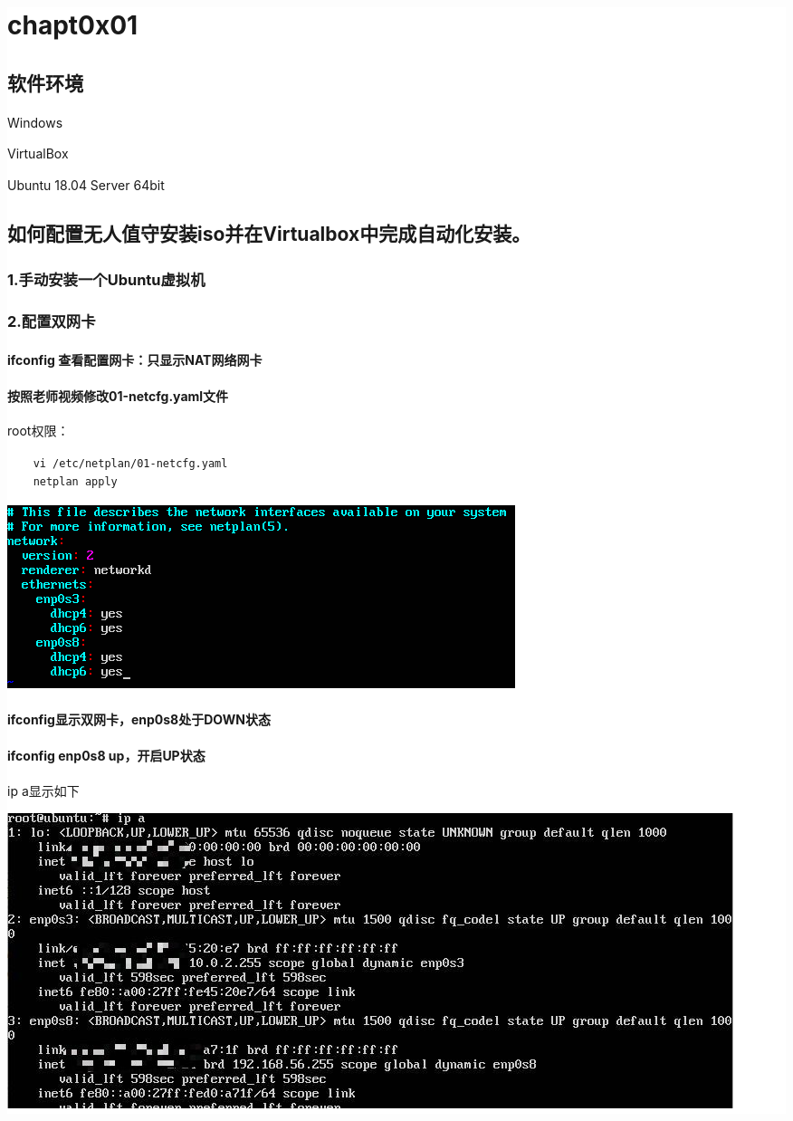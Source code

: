 # chapt0x01
## 软件环境
Windows

VirtualBox

Ubuntu 18.04 Server 64bit
## 如何配置无人值守安装iso并在Virtualbox中完成自动化安装。
### 1.手动安装一个Ubuntu虚拟机

### 2.配置双网卡
#### ifconfig 查看配置网卡：只显示NAT网络网卡

#### 按照老师视频修改01-netcfg.yaml文件

root权限：

        vi /etc/netplan/01-netcfg.yaml
        netplan apply

![修改yaml文件](img/3.png)

#### ifconfig显示双网卡，enp0s8处于DOWN状态

#### ifconfig enp0s8 up，开启UP状态

ip a显示如下

![查看网卡ip](/chap0x01/img/1.jpg)
